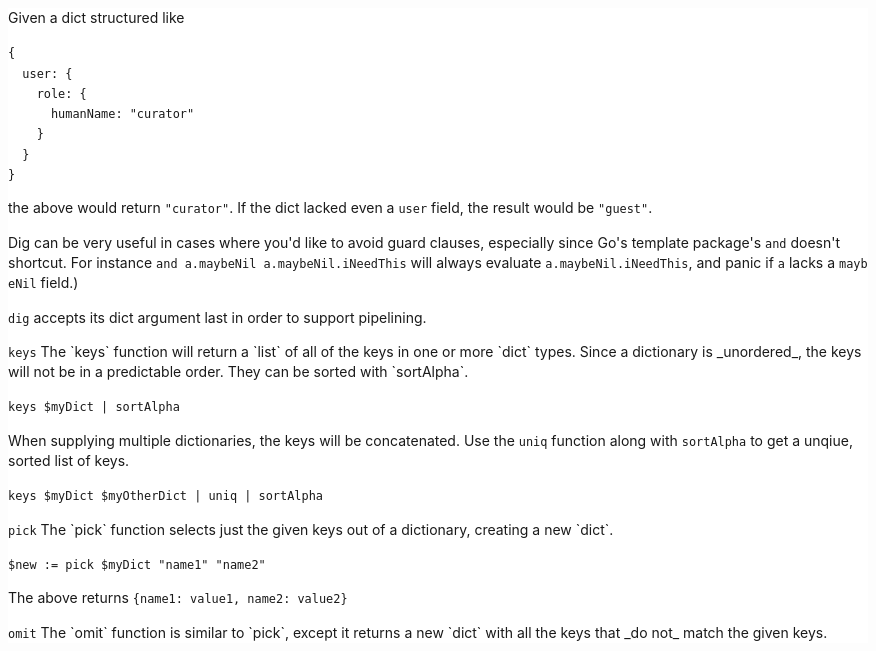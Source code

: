 Given a dict structured like
```
{
  user: {
    role: {
      humanName: "curator"
    }
  }
}
```

the above would return `"curator"`. If the dict lacked even a `user` field,
the result would be `"guest"`.

Dig can be very useful in cases where you'd like to avoid guard clauses,
especially since Go's template package's `and` doesn't shortcut. For instance
`and a.maybeNil a.maybeNil.iNeedThis` will always evaluate
`a.maybeNil.iNeedThis`, and panic if `a` lacks a `maybeNil` field.)

`dig` accepts its dict argument last in order to support pipelining.
</td>
</tr>

<tr>
<td><code>keys</code></td>
<td>The `keys` function will return a `list` of all of the keys in one or more `dict`
types. Since a dictionary is _unordered_, the keys will not be in a predictable order.
They can be sorted with `sortAlpha`.

```
keys $myDict | sortAlpha
```

When supplying multiple dictionaries, the keys will be concatenated. Use the `uniq`
function along with `sortAlpha` to get a unqiue, sorted list of keys.

```
keys $myDict $myOtherDict | uniq | sortAlpha
```
</td>
</tr>

<tr>
<td><code>pick</code></td>
<td>The `pick` function selects just the given keys out of a dictionary, creating a
new `dict`.

```
$new := pick $myDict "name1" "name2"
```

The above returns `{name1: value1, name2: value2}`
</td>
</tr>

<tr>
<td><code>omit</code></td>
<td>The `omit` function is similar to `pick`, except it returns a new `dict` with all
the keys that _do not_ match the given keys.
